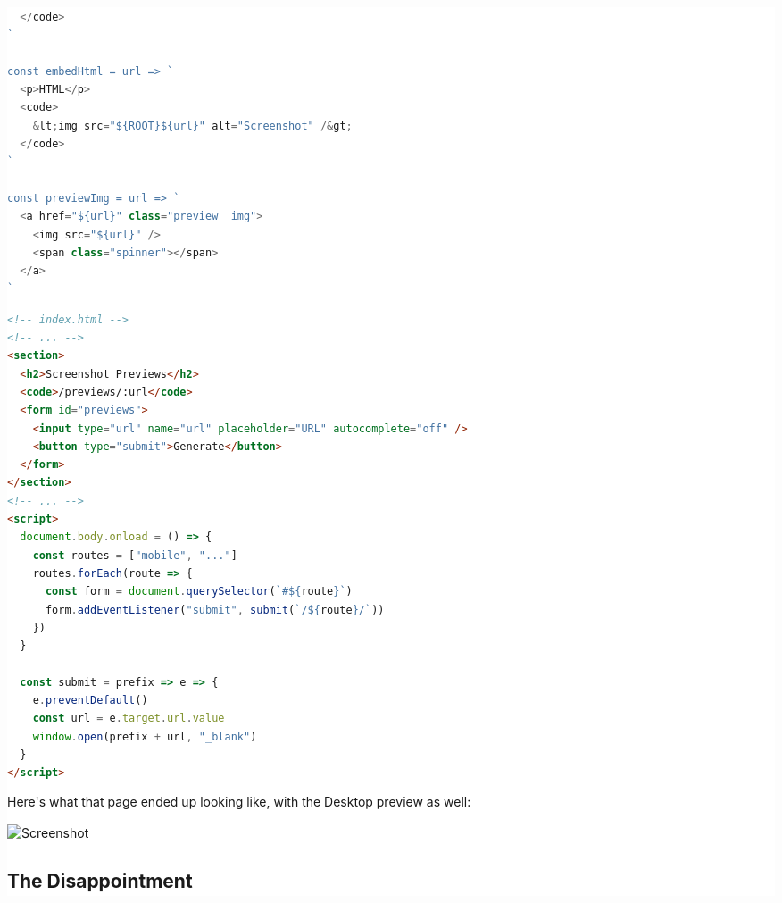 ```js
  </code>
`

const embedHtml = url => `
  <p>HTML</p>
  <code>
    &lt;img src="${ROOT}${url}" alt="Screenshot" /&gt;
  </code>
`

const previewImg = url => `
  <a href="${url}" class="preview__img"> 
    <img src="${url}" />
    <span class="spinner"></span>
  </a>
`
```

```html
<!-- index.html -->
<!-- ... -->
<section>
  <h2>Screenshot Previews</h2>
  <code>/previews/:url</code>
  <form id="previews">
    <input type="url" name="url" placeholder="URL" autocomplete="off" />
    <button type="submit">Generate</button>
  </form>
</section>
<!-- ... -->
<script>
  document.body.onload = () => {
    const routes = ["mobile", "..."]
    routes.forEach(route => {
      const form = document.querySelector(`#${route}`)
      form.addEventListener("submit", submit(`/${route}/`))
    })
  }

  const submit = prefix => e => {
    e.preventDefault()
    const url = e.target.url.value
    window.open(prefix + url, "_blank")
  }
</script>
```

Here's what that page ended up looking like, with the Desktop preview as well:

![Screenshot](https://jist-screenshotter.herokuapp.com/desktop/https://jist-screenshotter.herokuapp.com/previews/https://duckduckgo.com/)

## The Disappointment
